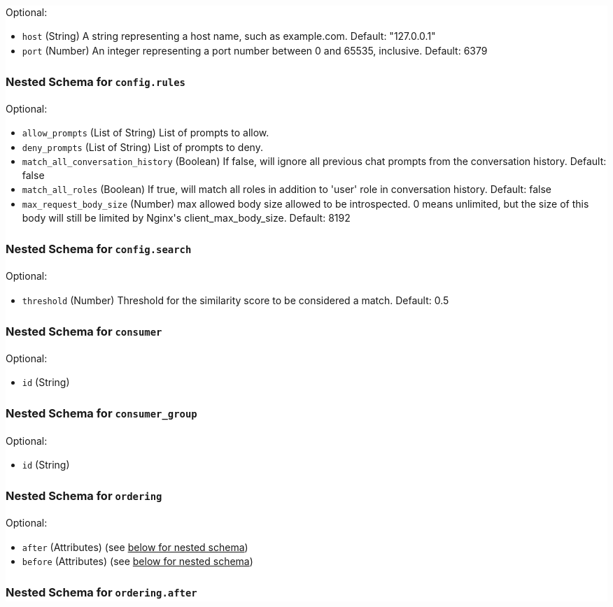Optional:

- `host` (String) A string representing a host name, such as example.com. Default: "127.0.0.1"
- `port` (Number) An integer representing a port number between 0 and 65535, inclusive. Default: 6379




<a id="nestedatt--config--rules"></a>
### Nested Schema for `config.rules`

Optional:

- `allow_prompts` (List of String) List of prompts to allow.
- `deny_prompts` (List of String) List of prompts to deny.
- `match_all_conversation_history` (Boolean) If false, will ignore all previous chat prompts from the conversation history. Default: false
- `match_all_roles` (Boolean) If true, will match all roles in addition to 'user' role in conversation history. Default: false
- `max_request_body_size` (Number) max allowed body size allowed to be introspected. 0 means unlimited, but the size of this body will still be limited by Nginx's client_max_body_size. Default: 8192


<a id="nestedatt--config--search"></a>
### Nested Schema for `config.search`

Optional:

- `threshold` (Number) Threshold for the similarity score to be considered a match. Default: 0.5



<a id="nestedatt--consumer"></a>
### Nested Schema for `consumer`

Optional:

- `id` (String)


<a id="nestedatt--consumer_group"></a>
### Nested Schema for `consumer_group`

Optional:

- `id` (String)


<a id="nestedatt--ordering"></a>
### Nested Schema for `ordering`

Optional:

- `after` (Attributes) (see [below for nested schema](#nestedatt--ordering--after))
- `before` (Attributes) (see [below for nested schema](#nestedatt--ordering--before))

<a id="nestedatt--ordering--after"></a>
### Nested Schema for `ordering.after`
